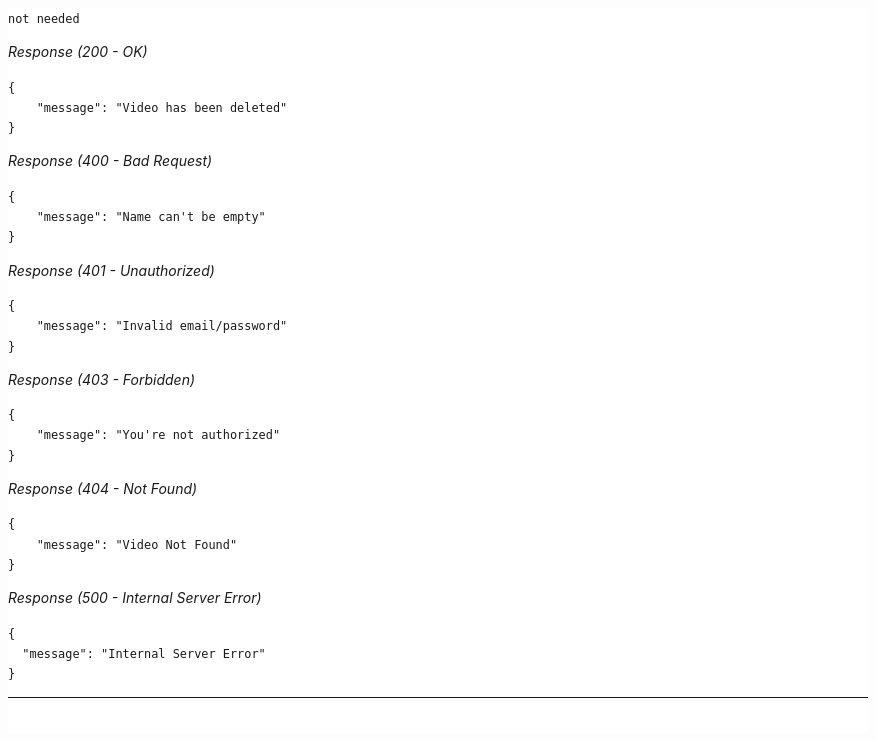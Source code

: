 ```
not needed
```

_Response (200 - OK)_

```
{
    "message": "Video has been deleted"
}
```

_Response (400 - Bad Request)_

```
{
    "message": "Name can't be empty"
}

```
_Response (401 - Unauthorized)_

```
{
    "message": "Invalid email/password"
}
```

_Response (403 - Forbidden)_

```
{
    "message": "You're not authorized"
}

```
_Response (404 - Not Found)_

```
{
    "message": "Video Not Found"
}
```
_Response (500 - Internal Server Error)_

```
{
  "message": "Internal Server Error"
}
```
---
&nbsp;



